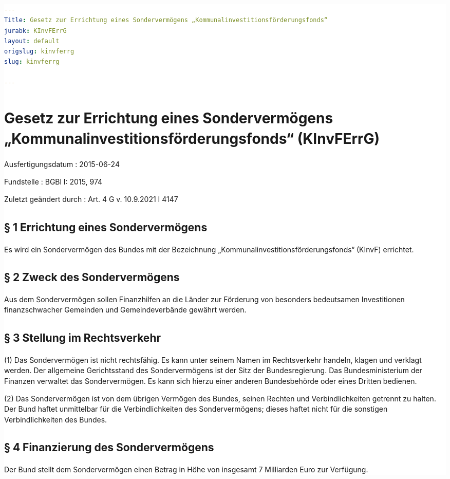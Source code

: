 ```yaml
---
Title: Gesetz zur Errichtung eines Sondervermögens „Kommunalinvestitionsförderungsfonds“
jurabk: KInvFErrG
layout: default
origslug: kinvferrg
slug: kinvferrg

---
```


# Gesetz zur Errichtung eines Sondervermögens „Kommunalinvestitionsförderungsfonds“ (KInvFErrG)

Ausfertigungsdatum
:   2015-06-24

Fundstelle
:   BGBl I: 2015, 974

Zuletzt geändert durch
:   Art. 4 G v. 10.9.2021 I 4147


## § 1 Errichtung eines Sondervermögens

Es wird ein Sondervermögen des Bundes mit der Bezeichnung „Kommunalinvestitionsförderungsfonds“ (KInvF) errichtet.


## § 2 Zweck des Sondervermögens

Aus dem Sondervermögen sollen Finanzhilfen an die Länder zur Förderung von besonders bedeutsamen Investitionen finanzschwacher Gemeinden und Gemeindeverbände gewährt werden.


## § 3 Stellung im Rechtsverkehr

(1) Das Sondervermögen ist nicht rechtsfähig. Es kann unter seinem Namen im Rechtsverkehr handeln, klagen und verklagt werden. Der allgemeine Gerichtsstand des Sondervermögens ist der Sitz der Bundesregierung. Das Bundesministerium der Finanzen verwaltet das Sondervermögen. Es kann sich hierzu einer anderen Bundesbehörde oder eines Dritten bedienen.

(2) Das Sondervermögen ist von dem übrigen Vermögen des Bundes, seinen Rechten und Verbindlichkeiten getrennt zu halten. Der Bund haftet unmittelbar für die Verbindlichkeiten des Sondervermögens; dieses haftet nicht für die sonstigen Verbindlichkeiten des Bundes.


## § 4 Finanzierung des Sondervermögens

Der Bund stellt dem Sondervermögen einen Betrag in Höhe von insgesamt 7 Milliarden Euro zur Verfügung.
